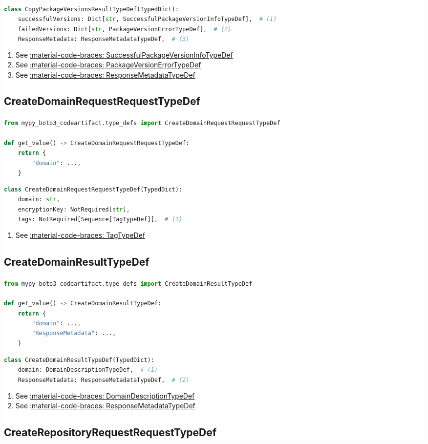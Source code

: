 ```python title="Definition"
class CopyPackageVersionsResultTypeDef(TypedDict):
    successfulVersions: Dict[str, SuccessfulPackageVersionInfoTypeDef],  # (1)
    failedVersions: Dict[str, PackageVersionErrorTypeDef],  # (2)
    ResponseMetadata: ResponseMetadataTypeDef,  # (3)
```

1. See [:material-code-braces: SuccessfulPackageVersionInfoTypeDef](./type_defs.md#successfulpackageversioninfotypedef) 
2. See [:material-code-braces: PackageVersionErrorTypeDef](./type_defs.md#packageversionerrortypedef) 
3. See [:material-code-braces: ResponseMetadataTypeDef](./type_defs.md#responsemetadatatypedef) 
## CreateDomainRequestRequestTypeDef

```python title="Usage Example"
from mypy_boto3_codeartifact.type_defs import CreateDomainRequestRequestTypeDef

def get_value() -> CreateDomainRequestRequestTypeDef:
    return {
        "domain": ...,
    }
```

```python title="Definition"
class CreateDomainRequestRequestTypeDef(TypedDict):
    domain: str,
    encryptionKey: NotRequired[str],
    tags: NotRequired[Sequence[TagTypeDef]],  # (1)
```

1. See [:material-code-braces: TagTypeDef](./type_defs.md#tagtypedef) 
## CreateDomainResultTypeDef

```python title="Usage Example"
from mypy_boto3_codeartifact.type_defs import CreateDomainResultTypeDef

def get_value() -> CreateDomainResultTypeDef:
    return {
        "domain": ...,
        "ResponseMetadata": ...,
    }
```

```python title="Definition"
class CreateDomainResultTypeDef(TypedDict):
    domain: DomainDescriptionTypeDef,  # (1)
    ResponseMetadata: ResponseMetadataTypeDef,  # (2)
```

1. See [:material-code-braces: DomainDescriptionTypeDef](./type_defs.md#domaindescriptiontypedef) 
2. See [:material-code-braces: ResponseMetadataTypeDef](./type_defs.md#responsemetadatatypedef) 
## CreateRepositoryRequestRequestTypeDef
